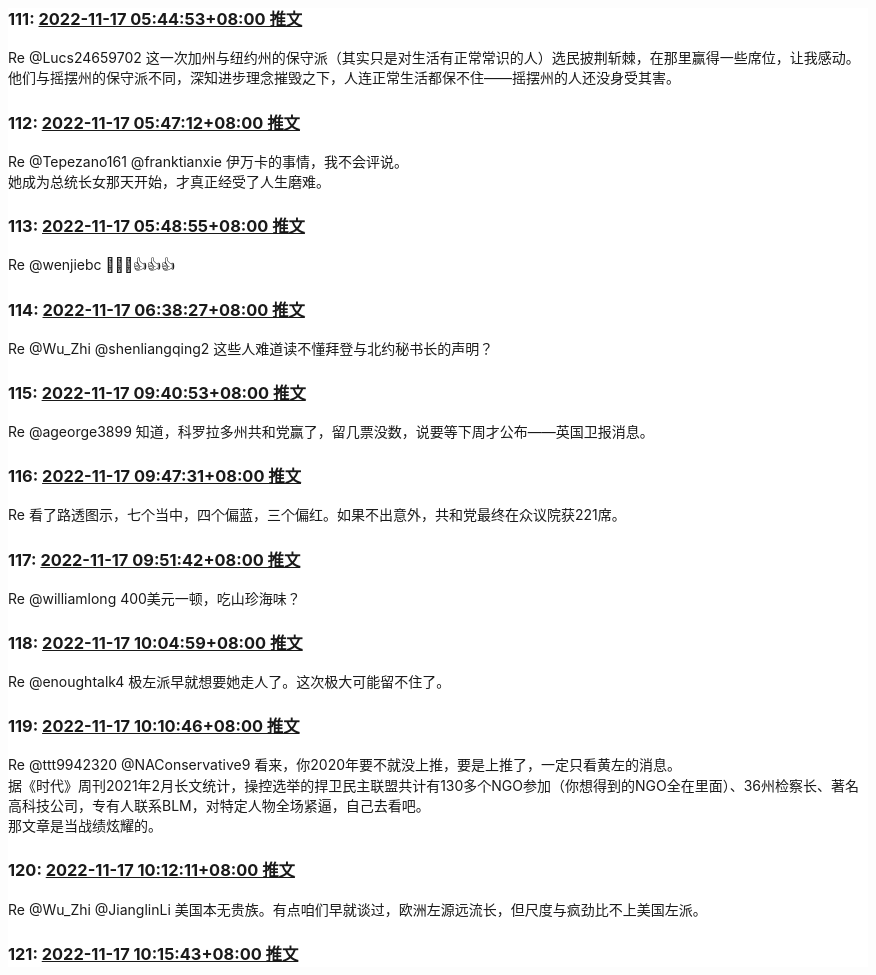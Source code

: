 ### 111: [2022-11-17 05:44:53+08:00 推文](https://twitter.com/HeQinglian/status/1592997159460564992)

Re @Lucs24659702 这一次加州与纽约州的保守派（其实只是对生活有正常常识的人）选民披荆斩棘，在那里赢得一些席位，让我感动。<br>他们与摇摆州的保守派不同，深知进步理念摧毁之下，人连正常生活都保不住——摇摆州的人还没身受其害。

### 112: [2022-11-17 05:47:12+08:00 推文](https://twitter.com/HeQinglian/status/1592997739599925248)

Re @Tepezano161 @franktianxie 伊万卡的事情，我不会评说。<br>她成为总统长女那天开始，才真正经受了人生磨难。

### 113: [2022-11-17 05:48:55+08:00 推文](https://twitter.com/HeQinglian/status/1592998171684507649)

Re @wenjiebc 👏👏👏👍👍👍

### 114: [2022-11-17 06:38:27+08:00 推文](https://twitter.com/HeQinglian/status/1593010637457698816)

Re @Wu_Zhi @shenliangqing2 这些人难道读不懂拜登与北约秘书长的声明？

### 115: [2022-11-17 09:40:53+08:00 推文](https://twitter.com/HeQinglian/status/1593056550553518081)

Re @ageorge3899 知道，科罗拉多州共和党赢了，留几票没数，说要等下周才公布——英国卫报消息。

### 116: [2022-11-17 09:47:31+08:00 推文](https://twitter.com/HeQinglian/status/1593058219773284352)

Re 看了路透图示，七个当中，四个偏蓝，三个偏红。如果不出意外，共和党最终在众议院获221席。

### 117: [2022-11-17 09:51:42+08:00 推文](https://twitter.com/HeQinglian/status/1593059273193689090)

Re @williamlong 400美元一顿，吃山珍海味？

### 118: [2022-11-17 10:04:59+08:00 推文](https://twitter.com/HeQinglian/status/1593062612010692608)

Re @enoughtalk4 极左派早就想要她走人了。这次极大可能留不住了。

### 119: [2022-11-17 10:10:46+08:00 推文](https://twitter.com/HeQinglian/status/1593064070512783360)

Re @ttt9942320 @NAConservative9 看来，你2020年要不就没上推，要是上推了，一定只看黄左的消息。<br>据《时代》周刊2021年2月长文统计，操控选举的捍卫民主联盟共计有130多个NGO参加（你想得到的NGO全在里面）、36州检察长、著名高科技公司，专有人联系BLM，对特定人物全场紧逼，自己去看吧。<br>那文章是当战绩炫耀的。

### 120: [2022-11-17 10:12:11+08:00 推文](https://twitter.com/HeQinglian/status/1593064425514471424)

Re @Wu_Zhi @JianglinLi 美国本无贵族。有点咱们早就谈过，欧洲左源远流长，但尺度与疯劲比不上美国左派。

### 121: [2022-11-17 10:15:43+08:00 推文](https://twitter.com/HeQinglian/status/1593065316745371653)
